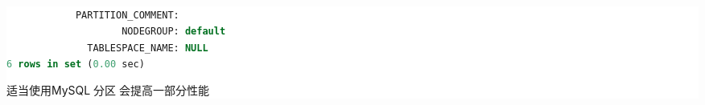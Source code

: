 ```sql
            PARTITION_COMMENT:
                    NODEGROUP: default
              TABLESPACE_NAME: NULL
6 rows in set (0.00 sec)
```

适当使用MySQL 分区 会提高一部分性能




